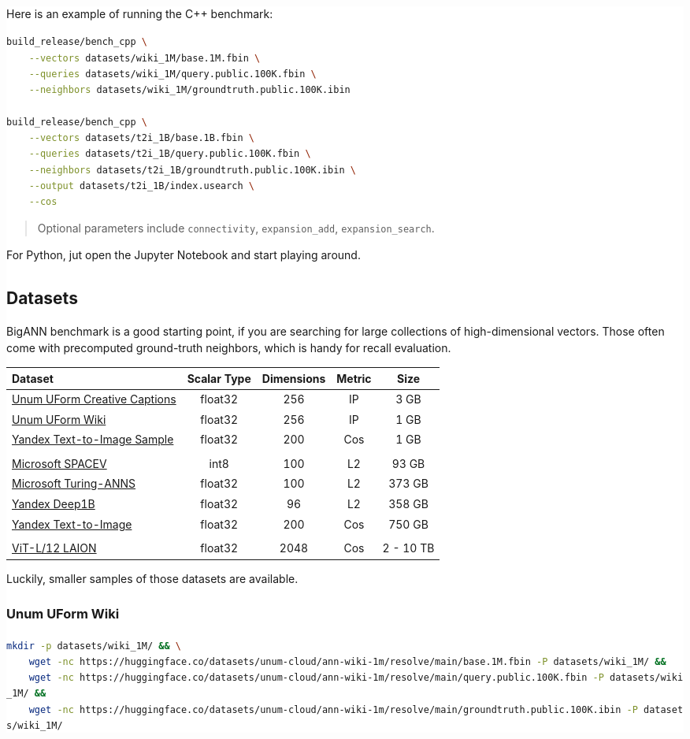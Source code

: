 Here is an example of running the C++ benchmark:

```sh
build_release/bench_cpp \
    --vectors datasets/wiki_1M/base.1M.fbin \
    --queries datasets/wiki_1M/query.public.100K.fbin \
    --neighbors datasets/wiki_1M/groundtruth.public.100K.ibin

build_release/bench_cpp \
    --vectors datasets/t2i_1B/base.1B.fbin \
    --queries datasets/t2i_1B/query.public.100K.fbin \
    --neighbors datasets/t2i_1B/groundtruth.public.100K.ibin \
    --output datasets/t2i_1B/index.usearch \
    --cos
```


> Optional parameters include `connectivity`, `expansion_add`, `expansion_search`.

For Python, jut open the Jupyter Notebook and start playing around.

## Datasets

BigANN benchmark is a good starting point, if you are searching for large collections of high-dimensional vectors.
Those often come with precomputed ground-truth neighbors, which is handy for recall evaluation.

| Dataset                                    | Scalar Type | Dimensions | Metric |   Size    |
| :----------------------------------------- | :---------: | :--------: | :----: | :-------: |
| [Unum UForm Creative Captions][unum-cc-3m] |   float32   |    256     |   IP   |   3 GB    |
| [Unum UForm Wiki][unum-wiki-1m]            |   float32   |    256     |   IP   |   1 GB    |
| [Yandex Text-to-Image Sample][unum-t2i]    |   float32   |    200     |  Cos   |   1 GB    |
|                                            |             |            |        |           |
| [Microsoft SPACEV][spacev]                 |    int8     |    100     |   L2   |   93 GB   |
| [Microsoft Turing-ANNS][turing]            |   float32   |    100     |   L2   |  373 GB   |
| [Yandex Deep1B][deep]                      |   float32   |     96     |   L2   |  358 GB   |
| [Yandex Text-to-Image][t2i]                |   float32   |    200     |  Cos   |  750 GB   |
|                                            |             |            |        |           |
| [ViT-L/12 LAION][laion]                    |   float32   |    2048    |  Cos   | 2 - 10 TB |

Luckily, smaller samples of those datasets are available.

[unum-cc-3m]: https://huggingface.co/datasets/unum-cloud/ann-cc-3m
[unum-wiki-1m]: https://huggingface.co/datasets/unum-cloud/ann-wiki-1m
[unum-t2i]: https://huggingface.co/datasets/unum-cloud/ann-t2i-1m
[spacev]: https://github.com/microsoft/SPTAG/tree/main/datasets/SPACEV1B
[turing]: https://learning2hash.github.io/publications/microsoftturinganns1B/
[t2i]: https://research.yandex.com/blog/benchmarks-for-billion-scale-similarity-search
[deep]: https://research.yandex.com/blog/benchmarks-for-billion-scale-similarity-search
[laion]: https://laion.ai/blog/laion-5b/#download-the-data

### Unum UForm Wiki

```sh
mkdir -p datasets/wiki_1M/ && \
    wget -nc https://huggingface.co/datasets/unum-cloud/ann-wiki-1m/resolve/main/base.1M.fbin -P datasets/wiki_1M/ &&
    wget -nc https://huggingface.co/datasets/unum-cloud/ann-wiki-1m/resolve/main/query.public.100K.fbin -P datasets/wiki_1M/ &&
    wget -nc https://huggingface.co/datasets/unum-cloud/ann-wiki-1m/resolve/main/groundtruth.public.100K.ibin -P datasets/wiki_1M/
```
